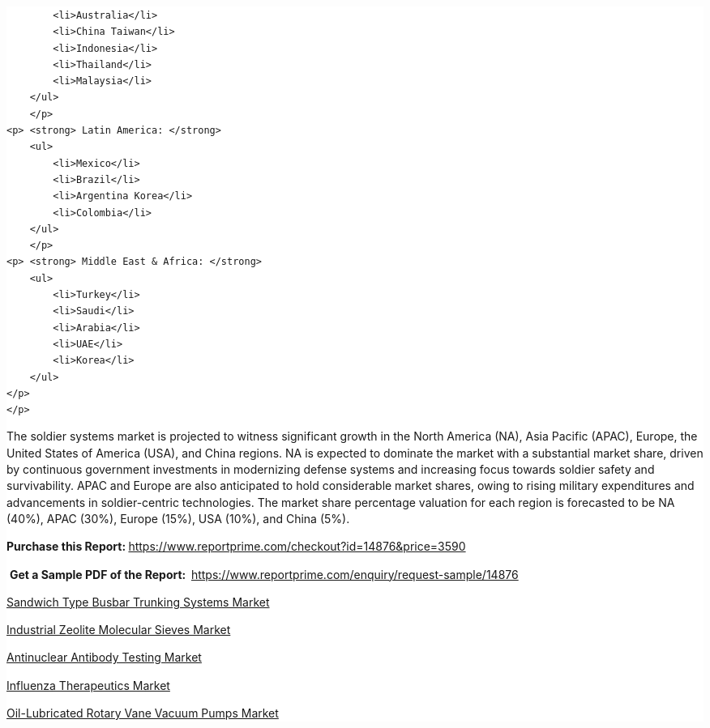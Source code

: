             <li>Australia</li>
            <li>China Taiwan</li>
            <li>Indonesia</li>
            <li>Thailand</li>
            <li>Malaysia</li>
        </ul>
        </p> 
    <p> <strong> Latin America: </strong>
        <ul>
            <li>Mexico</li>
            <li>Brazil</li>
            <li>Argentina Korea</li>
            <li>Colombia</li>
        </ul>
        </p> 
    <p> <strong> Middle East & Africa: </strong>
        <ul>
            <li>Turkey</li>
            <li>Saudi</li>
            <li>Arabia</li>
            <li>UAE</li>
            <li>Korea</li>
        </ul>
    </p>
    </p>
<p><p>The soldier systems market is projected to witness significant growth in the North America (NA), Asia Pacific (APAC), Europe, the United States of America (USA), and China regions. NA is expected to dominate the market with a substantial market share, driven by continuous government investments in modernizing defense systems and increasing focus towards soldier safety and survivability. APAC and Europe are also anticipated to hold considerable market shares, owing to rising military expenditures and advancements in soldier-centric technologies. The market share percentage valuation for each region is forecasted to be NA (40%), APAC (30%), Europe (15%), USA (10%), and China (5%).</p></p>
<p><strong>Purchase this Report: </strong><a href="https://www.reportprime.com/checkout?id=14876&price=3590">https://www.reportprime.com/checkout?id=14876&price=3590</a></p>
<p>&nbsp;<strong>Get a Sample PDF of the Report:&nbsp;&nbsp;</strong><a href="https://www.reportprime.com/enquiry/request-sample/14876">https://www.reportprime.com/enquiry/request-sample/14876</a></p>
<p><strong></strong></p>
<p><p><a href="https://www.linkedin.com/pulse/sandwich-type-busbar-trunking-systems-market-offers-provide-wghle?trackingId=OPhVggQ%2BQPCISjBVxS1WLg%3D%3D">Sandwich Type Busbar Trunking Systems Market</a></p><p><a href="https://www.linkedin.com/pulse/industrial-zeolite-molecular-sieves-market-size-growth-af8ye?trackingId=R8V95S6oRVa0WUI8FlF1hQ%3D%3D">Industrial Zeolite Molecular Sieves Market</a></p><p><a href="https://medium.com/@gracedavis57/decoding-antinuclear-antibody-testing-market-metrics-market-share-trends-and-growth-patterns-9bfcd6cc62f6">Antinuclear Antibody Testing Market</a></p><p><a href="https://medium.com/@gracedavis57/influenza-therapeutics-market-the-key-to-successful-business-strategy-forecast-till-2030-782712842f90">Influenza Therapeutics Market</a></p><p><a href="https://www.linkedin.com/pulse/oil-lubricated-rotary-vane-vacuum-pumps-market-research-betre?trackingId=%2FQba9tk9RiSiPcMu5TLf6g%3D%3D">Oil-Lubricated Rotary Vane Vacuum Pumps Market</a></p></p>
